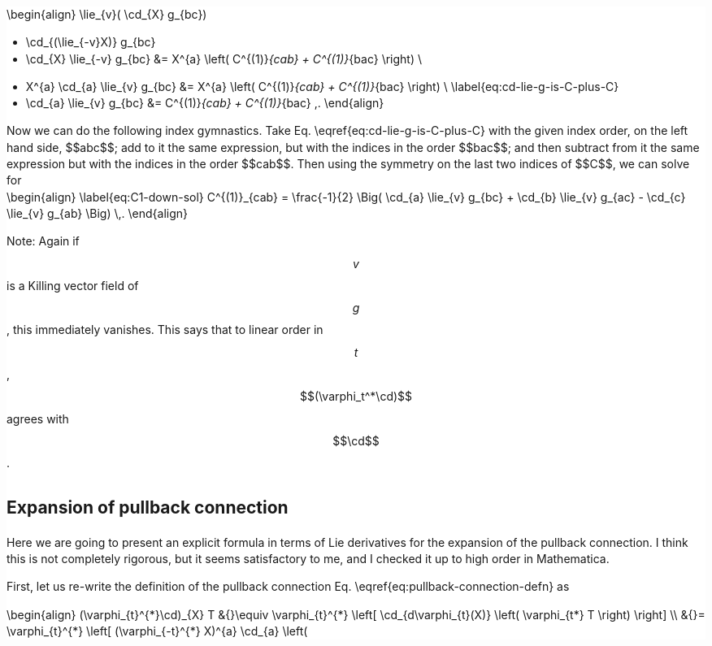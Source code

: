 \begin{align}
  \lie_{v}( \cd_{X} g_{bc})
  + \cd_{(\lie_{-v}X)} g_{bc}
  + \cd_{X} \lie_{-v} g_{bc}
  &=
  X^{a} \left( C^{(1)}_{cab} + C^{(1)}_{bac} \right)
  \\
  - X^{a} \cd_{a} \lie_{v} g_{bc}
  &=
  X^{a} \left( C^{(1)}_{cab} + C^{(1)}_{bac} \right)
  \\
  \label{eq:cd-lie-g-is-C-plus-C}
  - \cd_{a} \lie_{v} g_{bc}
  &=
  C^{(1)}_{cab} + C^{(1)}_{bac}
  \,.
\end{align}
</div>
Now we can do the following index gymnastics.  Take
Eq. \eqref{eq:cd-lie-g-is-C-plus-C} with the given index order, on the
left hand side, $$abc$$; add to it the same expression, but with the
indices in the order $$bac$$; and then subtract from it the same
expression but with the indices in the order $$cab$$.  Then using the
symmetry on the last two indices of $$C$$, we can solve for
<div>
\begin{align}
  \label{eq:C1-down-sol}
  C^{(1)}_{cab} = \frac{-1}{2} \Big(
  \cd_{a} \lie_{v} g_{bc} + \cd_{b} \lie_{v} g_{ac}
  - \cd_{c} \lie_{v} g_{ab}
  \Big)
  \,.
\end{align}
</div>

Note: Again if $$v$$ is a Killing vector field of $$g$$, this
immediately vanishes.  This says that to linear order in $$t$$,
$$(\varphi_t^*\cd)$$ agrees with $$\cd$$.

## Expansion of pullback connection

Here we are going to present an explicit formula in terms of Lie
derivatives for the expansion of the pullback connection.  I think
this is not completely rigorous, but it seems satisfactory to me, and
I checked it up to high order in Mathematica.

First, let us re-write the definition of the pullback connection
Eq. \eqref{eq:pullback-connection-defn} as
<div>
\begin{align}
  (\varphi_{t}^{*}\cd)_{X} T &{}\equiv
  \varphi_{t}^{*}
  \left[
  \cd_{d\varphi_{t}(X)} 
  \left(
  \varphi_{t*} T
  \right)
  \right] \\
  &{}=
  \varphi_{t}^{*}
  \left[
  (\varphi_{-t}^{*} X)^{a}
  \cd_{a} 
  \left(